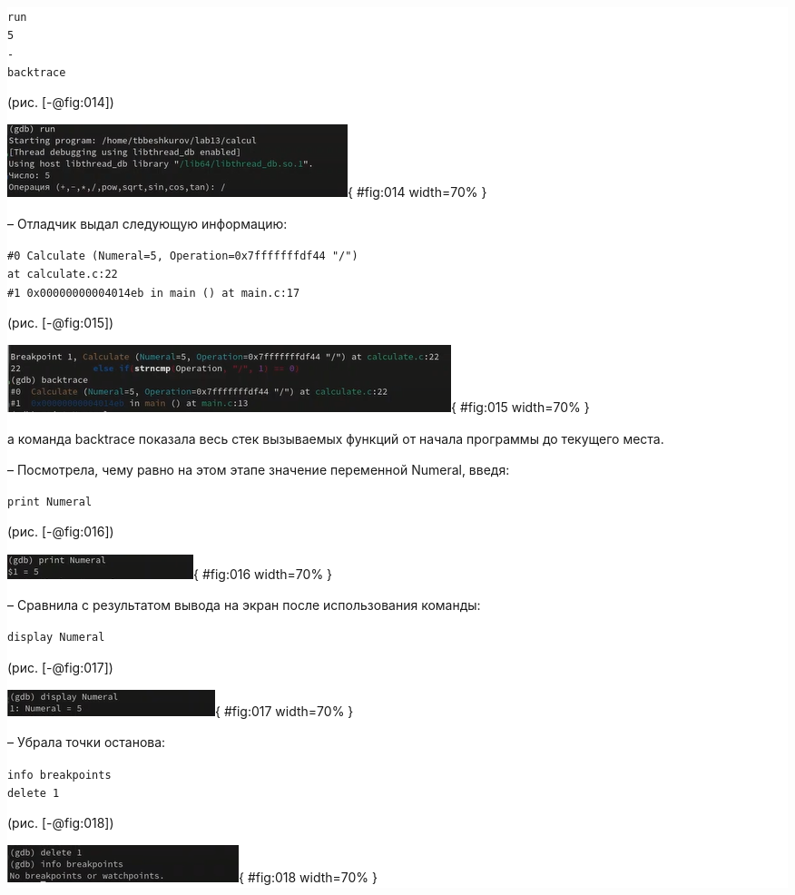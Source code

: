     run
    5
    -
    backtrace

(рис. [-@fig:014])

![run](image/14.png){ #fig:014 width=70% }

– Отладчик выдал следующую информацию:

    #0 Calculate (Numeral=5, Operation=0x7fffffffdf44 "/")
    at calculate.c:22
    #1 0x00000000004014eb in main () at main.c:17

(рис. [-@fig:015])

![Информация](image/15.png){ #fig:015 width=70% }

а команда backtrace показала весь стек вызываемых функций от начала программы до текущего места.

– Посмотрела, чему равно на этом этапе значение переменной Numeral, введя:

    print Numeral

(рис. [-@fig:016])

![print](image/16.png){ #fig:016 width=70% }

– Сравнила с результатом вывода на экран после использования команды:

    display Numeral

(рис. [-@fig:017])

![display](image/17.png){ #fig:017 width=70% }

– Убрала точки останова:

    info breakpoints
    delete 1

(рис. [-@fig:018])

![delete](image/18.png){ #fig:018 width=70% }

